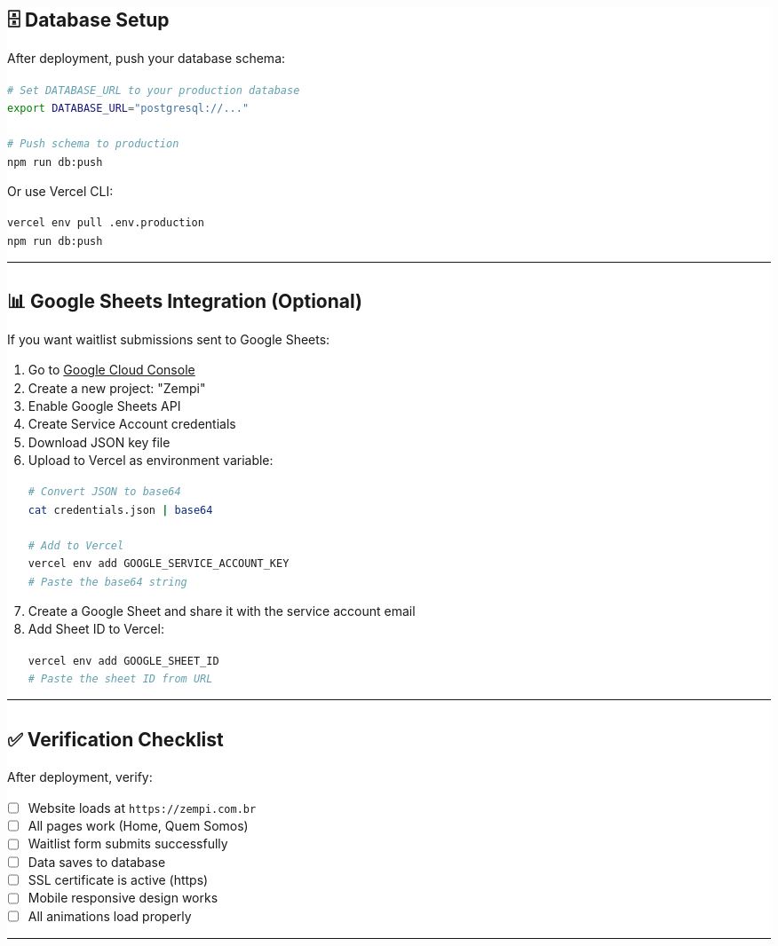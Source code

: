 
## 🗄️ Database Setup

After deployment, push your database schema:

```bash
# Set DATABASE_URL to your production database
export DATABASE_URL="postgresql://..."

# Push schema to production
npm run db:push
```

Or use Vercel CLI:
```bash
vercel env pull .env.production
npm run db:push
```

---

## 📊 Google Sheets Integration (Optional)

If you want waitlist submissions sent to Google Sheets:

1. Go to [Google Cloud Console](https://console.cloud.google.com)
2. Create a new project: "Zempi"
3. Enable Google Sheets API
4. Create Service Account credentials
5. Download JSON key file
6. Upload to Vercel as environment variable:
   ```bash
   # Convert JSON to base64
   cat credentials.json | base64
   
   # Add to Vercel
   vercel env add GOOGLE_SERVICE_ACCOUNT_KEY
   # Paste the base64 string
   ```
7. Create a Google Sheet and share it with the service account email
8. Add Sheet ID to Vercel:
   ```bash
   vercel env add GOOGLE_SHEET_ID
   # Paste the sheet ID from URL
   ```

---

## ✅ Verification Checklist

After deployment, verify:

- [ ] Website loads at `https://zempi.com.br`
- [ ] All pages work (Home, Quem Somos)
- [ ] Waitlist form submits successfully
- [ ] Data saves to database
- [ ] SSL certificate is active (https)
- [ ] Mobile responsive design works
- [ ] All animations load properly

---